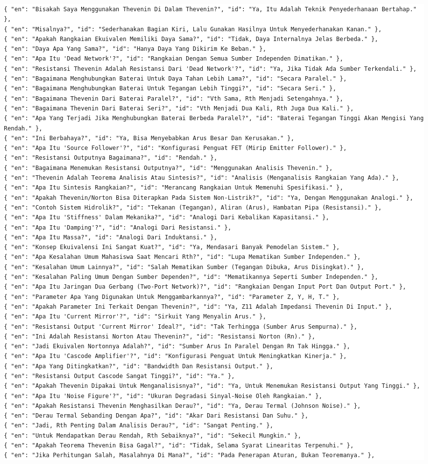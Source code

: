    { "en": "Bisakah Saya Menggunakan Thevenin Di Dalam Thevenin?", "id": "Ya, Itu Adalah Teknik Penyederhanaan Bertahap." },
    { "en": "Misalnya?", "id": "Sederhanakan Bagian Kiri, Lalu Gunakan Hasilnya Untuk Menyederhanakan Kanan." },
    { "en": "Apakah Rangkaian Ekuivalen Memiliki Daya Sama?", "id": "Tidak, Daya Internalnya Jelas Berbeda." },
    { "en": "Daya Apa Yang Sama?", "id": "Hanya Daya Yang Dikirim Ke Beban." },
    { "en": "Apa Itu 'Dead Network'?", "id": "Rangkaian Dengan Semua Sumber Independen Dimatikan." },
    { "en": "Resistansi Thevenin Adalah Resistansi Dari 'Dead Network'?", "id": "Ya, Jika Tidak Ada Sumber Terkendali." },
    { "en": "Bagaimana Menghubungkan Baterai Untuk Daya Tahan Lebih Lama?", "id": "Secara Paralel." },
    { "en": "Bagaimana Menghubungkan Baterai Untuk Tegangan Lebih Tinggi?", "id": "Secara Seri." },
    { "en": "Bagaimana Thevenin Dari Baterai Paralel?", "id": "Vth Sama, Rth Menjadi Setengahnya." },
    { "en": "Bagaimana Thevenin Dari Baterai Seri?", "id": "Vth Menjadi Dua Kali, Rth Juga Dua Kali." },
    { "en": "Apa Yang Terjadi Jika Menghubungkan Baterai Berbeda Paralel?", "id": "Baterai Tegangan Tinggi Akan Mengisi Yang Rendah." },
    { "en": "Ini Berbahaya?", "id": "Ya, Bisa Menyebabkan Arus Besar Dan Kerusakan." },
    { "en": "Apa Itu 'Source Follower'?", "id": "Konfigurasi Penguat FET (Mirip Emitter Follower)." },
    { "en": "Resistansi Outputnya Bagaimana?", "id": "Rendah." },
    { "en": "Bagaimana Menemukan Resistansi Outputnya?", "id": "Menggunakan Analisis Thevenin." },
    { "en": "Thevenin Adalah Teorema Analisis Atau Sintesis?", "id": "Analisis (Menganalisis Rangkaian Yang Ada)." },
    { "en": "Apa Itu Sintesis Rangkaian?", "id": "Merancang Rangkaian Untuk Memenuhi Spesifikasi." },
    { "en": "Apakah Thevenin/Norton Bisa Diterapkan Pada Sistem Non-Listrik?", "id": "Ya, Dengan Menggunakan Analogi." },
    { "en": "Contoh Sistem Hidrolik?", "id": "Tekanan (Tegangan), Aliran (Arus), Hambatan Pipa (Resistansi)." },
    { "en": "Apa Itu 'Stiffness' Dalam Mekanika?", "id": "Analogi Dari Kebalikan Kapasitansi." },
    { "en": "Apa Itu 'Damping'?", "id": "Analogi Dari Resistansi." },
    { "en": "Apa Itu Massa?", "id": "Analogi Dari Induktansi." },
    { "en": "Konsep Ekuivalensi Ini Sangat Kuat?", "id": "Ya, Mendasari Banyak Pemodelan Sistem." },
    { "en": "Apa Kesalahan Umum Mahasiswa Saat Mencari Rth?", "id": "Lupa Mematikan Sumber Independen." },
    { "en": "Kesalahan Umum Lainnya?", "id": "Salah Mematikan Sumber (Tegangan Dibuka, Arus Disingkat)." },
    { "en": "Kesalahan Paling Umum Dengan Sumber Dependen?", "id": "Mematikannya Seperti Sumber Independen." },
    { "en": "Apa Itu Jaringan Dua Gerbang (Two-Port Network)?", "id": "Rangkaian Dengan Input Port Dan Output Port." },
    { "en": "Parameter Apa Yang Digunakan Untuk Menggambarkannya?", "id": "Parameter Z, Y, H, T." },
    { "en": "Apakah Parameter Ini Terkait Dengan Thevenin?", "id": "Ya, Z11 Adalah Impedansi Thevenin Di Input." },
    { "en": "Apa Itu 'Current Mirror'?", "id": "Sirkuit Yang Menyalin Arus." },
    { "en": "Resistansi Output 'Current Mirror' Ideal?", "id": "Tak Terhingga (Sumber Arus Sempurna)." },
    { "en": "Ini Adalah Resistansi Norton Atau Thevenin?", "id": "Resistansi Norton (Rn)." },
    { "en": "Jadi Ekuivalen Nortonnya Adalah?", "id": "Sumber Arus In Paralel Dengan Rn Tak Hingga." },
    { "en": "Apa Itu 'Cascode Amplifier'?", "id": "Konfigurasi Penguat Untuk Meningkatkan Kinerja." },
    { "en": "Apa Yang Ditingkatkan?", "id": "Bandwidth Dan Resistansi Output." },
    { "en": "Resistansi Output Cascode Sangat Tinggi?", "id": "Ya." },
    { "en": "Apakah Thevenin Dipakai Untuk Menganalisisnya?", "id": "Ya, Untuk Menemukan Resistansi Output Yang Tinggi." },
    { "en": "Apa Itu 'Noise Figure'?", "id": "Ukuran Degradasi Sinyal-Noise Oleh Rangkaian." },
    { "en": "Apakah Resistansi Thevenin Menghasilkan Derau?", "id": "Ya, Derau Termal (Johnson Noise)." },
    { "en": "Derau Termal Sebanding Dengan Apa?", "id": "Akar Dari Resistansi Dan Suhu." },
    { "en": "Jadi, Rth Penting Dalam Analisis Derau?", "id": "Sangat Penting." },
    { "en": "Untuk Mendapatkan Derau Rendah, Rth Sebaiknya?", "id": "Sekecil Mungkin." },
    { "en": "Apakah Teorema Thevenin Bisa Gagal?", "id": "Tidak, Selama Syarat Linearitas Terpenuhi." },
    { "en": "Jika Perhitungan Salah, Masalahnya Di Mana?", "id": "Pada Penerapan Aturan, Bukan Teoremanya." },